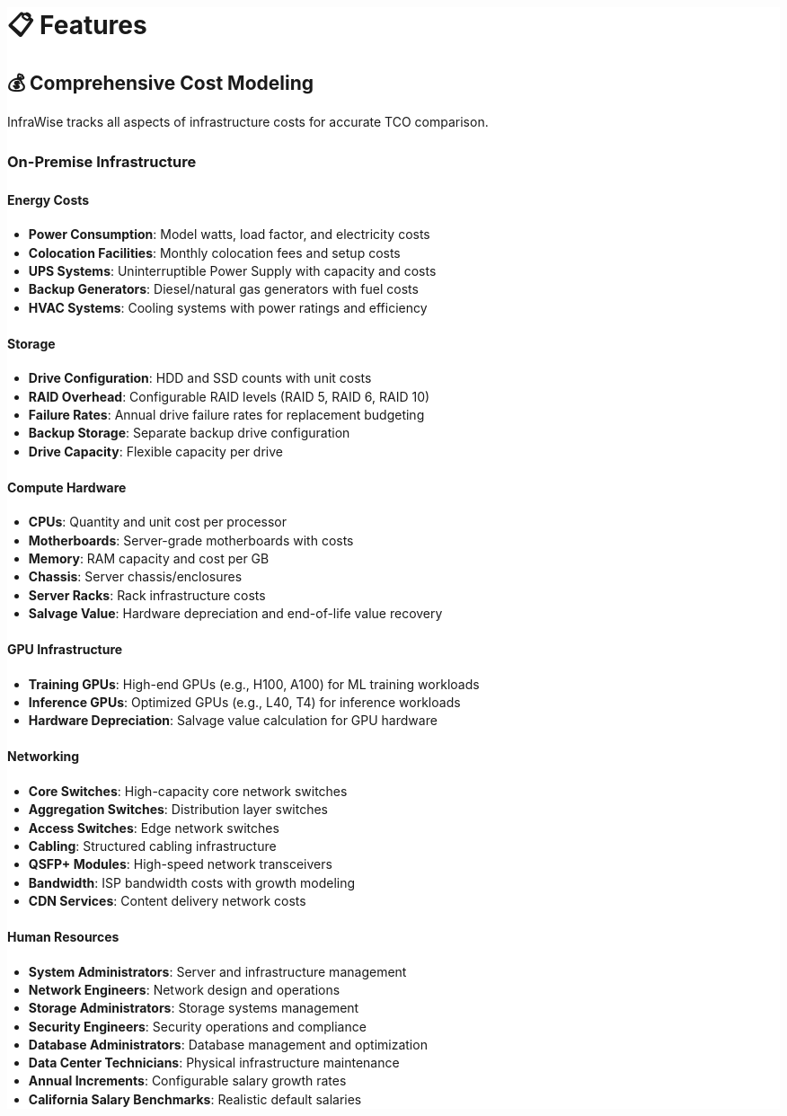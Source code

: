 # 📋 Features

## 💰 Comprehensive Cost Modeling

InfraWise tracks all aspects of infrastructure costs for accurate TCO comparison.

### On-Premise Infrastructure

#### Energy Costs
- **Power Consumption**: Model watts, load factor, and electricity costs
- **Colocation Facilities**: Monthly colocation fees and setup costs
- **UPS Systems**: Uninterruptible Power Supply with capacity and costs
- **Backup Generators**: Diesel/natural gas generators with fuel costs
- **HVAC Systems**: Cooling systems with power ratings and efficiency

#### Storage
- **Drive Configuration**: HDD and SSD counts with unit costs
- **RAID Overhead**: Configurable RAID levels (RAID 5, RAID 6, RAID 10)
- **Failure Rates**: Annual drive failure rates for replacement budgeting
- **Backup Storage**: Separate backup drive configuration
- **Drive Capacity**: Flexible capacity per drive

#### Compute Hardware
- **CPUs**: Quantity and unit cost per processor
- **Motherboards**: Server-grade motherboards with costs
- **Memory**: RAM capacity and cost per GB
- **Chassis**: Server chassis/enclosures
- **Server Racks**: Rack infrastructure costs
- **Salvage Value**: Hardware depreciation and end-of-life value recovery

#### GPU Infrastructure
- **Training GPUs**: High-end GPUs (e.g., H100, A100) for ML training workloads
- **Inference GPUs**: Optimized GPUs (e.g., L40, T4) for inference workloads
- **Hardware Depreciation**: Salvage value calculation for GPU hardware

#### Networking
- **Core Switches**: High-capacity core network switches
- **Aggregation Switches**: Distribution layer switches
- **Access Switches**: Edge network switches
- **Cabling**: Structured cabling infrastructure
- **QSFP+ Modules**: High-speed network transceivers
- **Bandwidth**: ISP bandwidth costs with growth modeling
- **CDN Services**: Content delivery network costs

#### Human Resources
- **System Administrators**: Server and infrastructure management
- **Network Engineers**: Network design and operations
- **Storage Administrators**: Storage systems management
- **Security Engineers**: Security operations and compliance
- **Database Administrators**: Database management and optimization
- **Data Center Technicians**: Physical infrastructure maintenance
- **Annual Increments**: Configurable salary growth rates
- **California Salary Benchmarks**: Realistic default salaries
